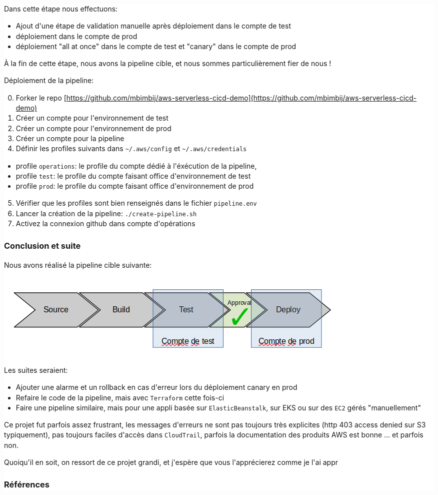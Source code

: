 
Dans cette étape nous effectuons:

- Ajout d'une étape de validation manuelle après déploiement dans le compte de test
- déploiement dans le compte de prod
- déploiement "all at once" dans le compte de test et "canary" dans le compte de prod

À la fin de cette étape, nous avons la pipeline cible, et nous sommes particulièrement fier de nous !

Déploiement de la pipeline: 

0. Forker le repo [https://github.com/mbimbij/aws-serverless-cicd-demo](https://github.com/mbimbij/aws-serverless-cicd-demo)
1. Créer un compte pour l'environnement de test
2. Créer un compte pour l'environnement de prod
3. Créer un compte pour la pipeline
4. Définir les profiles suivants dans `~/.aws/config` et `~/.aws/credentials`
- profile `operations`: le profile du compte dédié à l'éxécution de la pipeline,
- profile `test`: le profile du compte faisant office d'environnement de test
- profile `prod`: le profile du compte faisant office d'environnement de prod
5. Vérifier que les profiles sont bien renseignés dans le fichier `pipeline.env`
6. Lancer la création de la pipeline: `./create-pipeline.sh`
7. Activez la connexion github dans compte d'opérations

###  <a name="conclusion-et-suite"></a> Conclusion et suite

Nous avons réalisé la pipeline cible suivante:

![](1-pipeline-vue-logique-1.png)

Les suites seraient:

- Ajouter une alarme et un rollback en cas d'erreur lors du déploiement canary en prod
- Refaire le code de la pipeline, mais avec `Terraform` cette fois-ci
- Faire une pipeline similaire, mais pour une appli basée sur `ElasticBeanstalk`, sur EKS ou sur des `EC2` gérés "manuellement"

Ce projet fut parfois assez frustrant, les messages d'erreurs ne sont pas toujours très explicites (http 403 access denied sur S3 typiquement), pas toujours faciles d'accès dans `CloudTrail`, parfois la documentation des produits AWS est bonne ... et parfois non.

Quoiqu'il en soit, on ressort de ce projet grandi, et j'espère que vous l'apprécierez comme je l'ai appr

###  <a name="references"></a> Références
